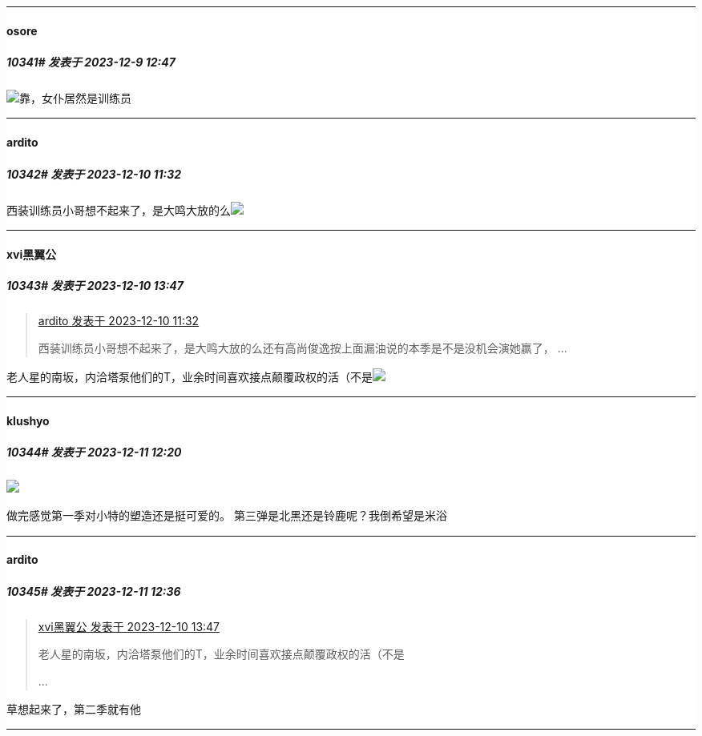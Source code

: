
*****

####  osore  
##### 10341#       发表于 2023-12-9 12:47

<img src="https://static.saraba1st.com/image/smiley/face2017/067.png" referrerpolicy="no-referrer">靠，女仆居然是训练员


*****

####  ardito  
##### 10342#       发表于 2023-12-10 11:32

西装训练员小哥想不起来了，是大鸣大放的么<img src="https://static.saraba1st.com/image/smiley/face2017/067.png" referrerpolicy="no-referrer">


*****

####  xvi黑翼公  
##### 10343#       发表于 2023-12-10 13:47

<blockquote><a href="httphttps://bbs.saraba1st.com/2b/forum.php?mod=redirect&amp;goto=findpost&amp;pid=63280426&amp;ptid=1590696" target="_blank">ardito 发表于 2023-12-10 11:32</a>

西装训练员小哥想不起来了，是大鸣大放的么还有高尚俊逸按上面漏油说的本季是不是没机会演她赢了， ...</blockquote>
老人星的南坂，内洽塔泵他们的T，业余时间喜欢接点颠覆政权的活（不是<img src="https://static.saraba1st.com/image/smiley/face2017/037.png" referrerpolicy="no-referrer">


*****

####  klushyo  
##### 10344#       发表于 2023-12-11 12:20

<img src="https://p.sda1.dev/14/ee20aa6c96891dd8bb230ae5c40776b7/CMP_20231211121801312.jpg" referrerpolicy="no-referrer">

做完感觉第一季对小特的塑造还是挺可爱的。
第三弹是北黑还是铃鹿呢？我倒希望是米浴


*****

####  ardito  
##### 10345#       发表于 2023-12-11 12:36

<blockquote><a href="httphttps://bbs.saraba1st.com/2b/forum.php?mod=redirect&amp;goto=findpost&amp;pid=63281430&amp;ptid=1590696" target="_blank">xvi黑翼公 发表于 2023-12-10 13:47</a>

老人星的南坂，内洽塔泵他们的T，业余时间喜欢接点颠覆政权的活（不是

 ...</blockquote>
草想起来了，第二季就有他


*****
